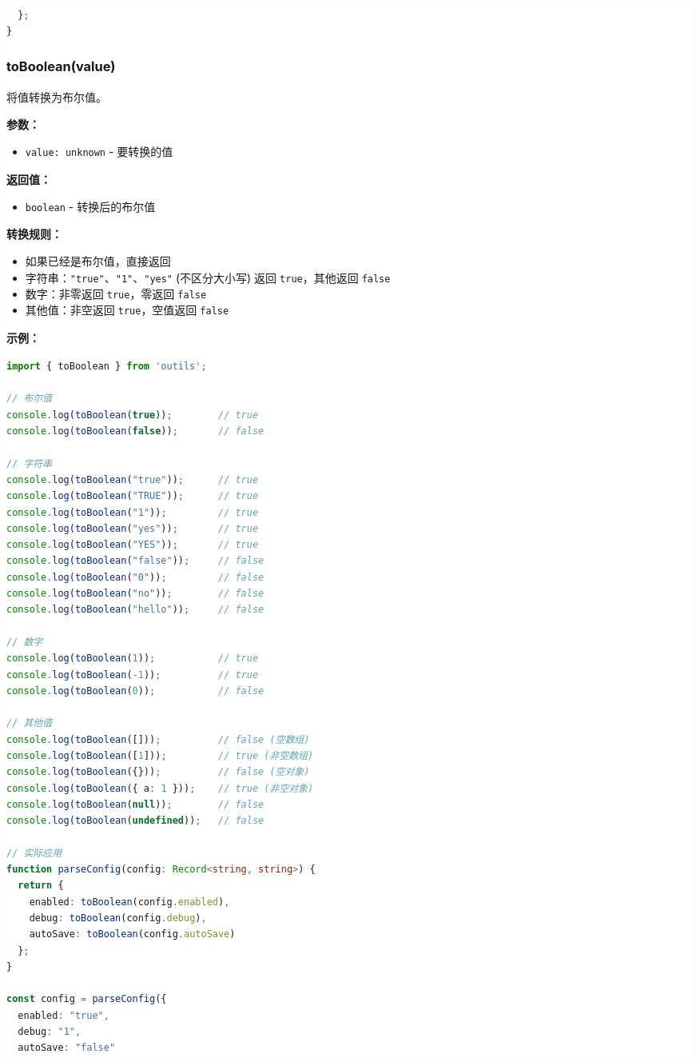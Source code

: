 ```typescript
  };
}
```

### toBoolean(value)

将值转换为布尔值。

**参数：**
- `value: unknown` - 要转换的值

**返回值：**
- `boolean` - 转换后的布尔值

**转换规则：**
- 如果已经是布尔值，直接返回
- 字符串：`"true"`、`"1"`、`"yes"` (不区分大小写) 返回 `true`，其他返回 `false`
- 数字：非零返回 `true`，零返回 `false`
- 其他值：非空返回 `true`，空值返回 `false`

**示例：**

```typescript
import { toBoolean } from 'outils';

// 布尔值
console.log(toBoolean(true));        // true
console.log(toBoolean(false));       // false

// 字符串
console.log(toBoolean("true"));      // true
console.log(toBoolean("TRUE"));      // true
console.log(toBoolean("1"));         // true
console.log(toBoolean("yes"));       // true
console.log(toBoolean("YES"));       // true
console.log(toBoolean("false"));     // false
console.log(toBoolean("0"));         // false
console.log(toBoolean("no"));        // false
console.log(toBoolean("hello"));     // false

// 数字
console.log(toBoolean(1));           // true
console.log(toBoolean(-1));          // true
console.log(toBoolean(0));           // false

// 其他值
console.log(toBoolean([]));          // false (空数组)
console.log(toBoolean([1]));         // true (非空数组)
console.log(toBoolean({}));          // false (空对象)
console.log(toBoolean({ a: 1 }));    // true (非空对象)
console.log(toBoolean(null));        // false
console.log(toBoolean(undefined));   // false

// 实际应用
function parseConfig(config: Record<string, string>) {
  return {
    enabled: toBoolean(config.enabled),
    debug: toBoolean(config.debug),
    autoSave: toBoolean(config.autoSave)
  };
}

const config = parseConfig({
  enabled: "true",
  debug: "1",
  autoSave: "false"
```